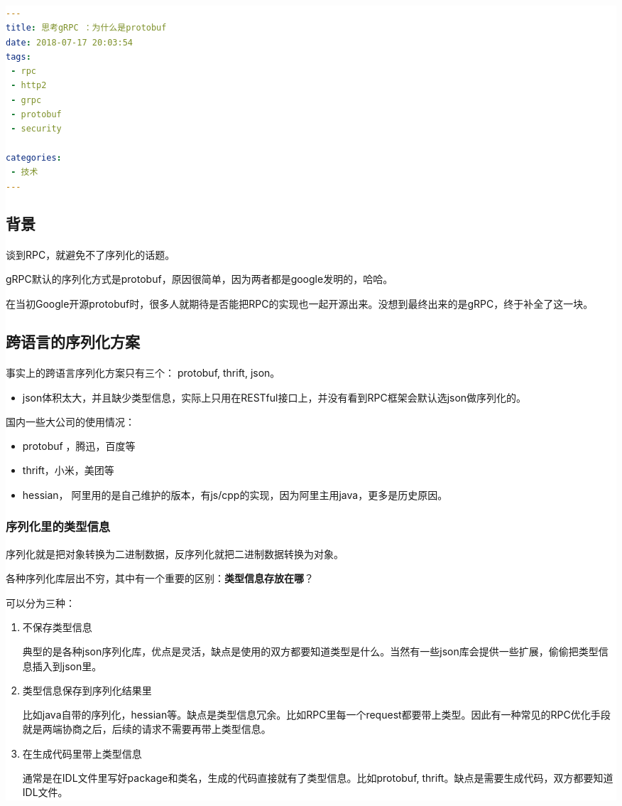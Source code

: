 ```yaml
---
title: 思考gRPC ：为什么是protobuf
date: 2018-07-17 20:03:54
tags:
 - rpc
 - http2
 - grpc
 - protobuf
 - security

categories:
 - 技术
---
```



## 背景

谈到RPC，就避免不了序列化的话题。

gRPC默认的序列化方式是protobuf，原因很简单，因为两者都是google发明的，哈哈。

在当初Google开源protobuf时，很多人就期待是否能把RPC的实现也一起开源出来。没想到最终出来的是gRPC，终于补全了这一块。

## 跨语言的序列化方案

事实上的跨语言序列化方案只有三个： protobuf, thrift, json。

* json体积太大，并且缺少类型信息，实际上只用在RESTful接口上，并没有看到RPC框架会默认选json做序列化的。

国内一些大公司的使用情况：

* protobuf ，腾迅，百度等

* thrift，小米，美团等

* hessian， 阿里用的是自己维护的版本，有js/cpp的实现，因为阿里主用java，更多是历史原因。

### 序列化里的类型信息

序列化就是把对象转换为二进制数据，反序列化就把二进制数据转换为对象。

各种序列化库层出不穷，其中有一个重要的区别：**类型信息存放在哪**？ 

可以分为三种：

1. 不保存类型信息

    典型的是各种json序列化库，优点是灵活，缺点是使用的双方都要知道类型是什么。当然有一些json库会提供一些扩展，偷偷把类型信息插入到json里。

1. 类型信息保存到序列化结果里

    比如java自带的序列化，hessian等。缺点是类型信息冗余。比如RPC里每一个request都要带上类型。因此有一种常见的RPC优化手段就是两端协商之后，后续的请求不需要再带上类型信息。

1. 在生成代码里带上类型信息

    通常是在IDL文件里写好package和类名，生成的代码直接就有了类型信息。比如protobuf, thrift。缺点是需要生成代码，双方都要知道IDL文件。
